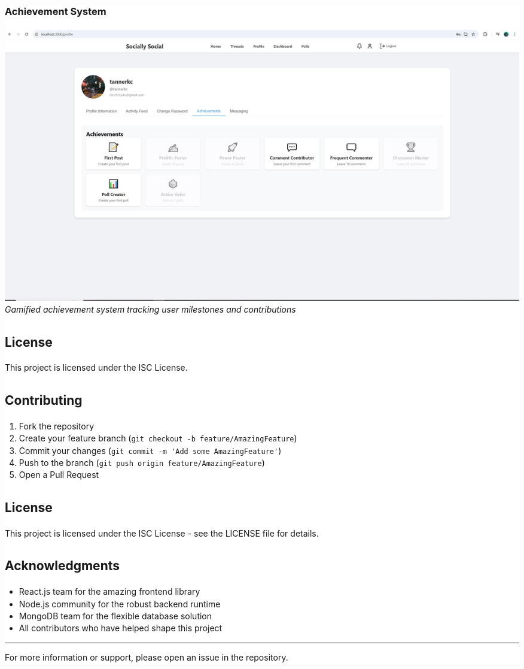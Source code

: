 ### Achievement System
![Achievement system showing various user accomplishments](./screenshots/achievement.JPG)
*Gamified achievement system tracking user milestones and contributions*

## License

This project is licensed under the ISC License.

## Contributing

1. Fork the repository
2. Create your feature branch (`git checkout -b feature/AmazingFeature`)
3. Commit your changes (`git commit -m 'Add some AmazingFeature'`)
4. Push to the branch (`git push origin feature/AmazingFeature`)
5. Open a Pull Request

## License

This project is licensed under the ISC License - see the LICENSE file for details.

## Acknowledgments

- React.js team for the amazing frontend library
- Node.js community for the robust backend runtime
- MongoDB team for the flexible database solution
- All contributors who have helped shape this project

---

For more information or support, please open an issue in the repository.
